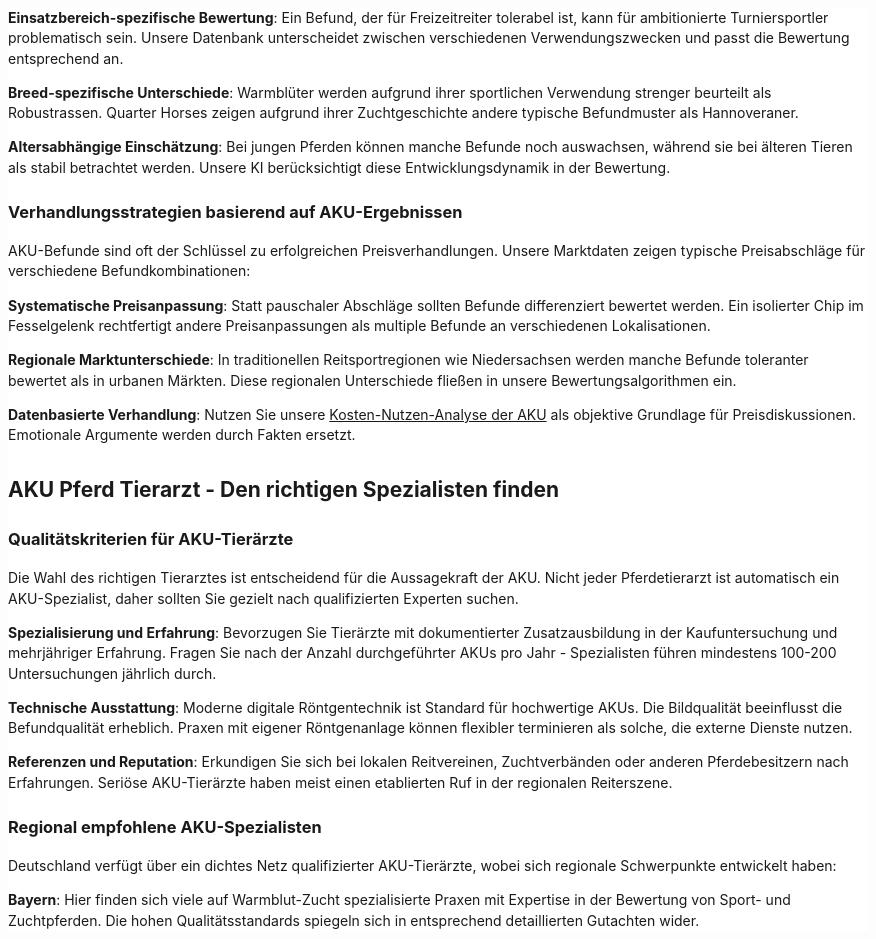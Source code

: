 **Einsatzbereich-spezifische Bewertung**: Ein Befund, der für Freizeitreiter tolerabel ist, kann für ambitionierte Turniersportler problematisch sein. Unsere Datenbank unterscheidet zwischen verschiedenen Verwendungszwecken und passt die Bewertung entsprechend an.

**Breed-spezifische Unterschiede**: Warmblüter werden aufgrund ihrer sportlichen Verwendung strenger beurteilt als Robustrassen. Quarter Horses zeigen aufgrund ihrer Zuchtgeschichte andere typische Befundmuster als Hannoveraner.

**Altersabhängige Einschätzung**: Bei jungen Pferden können manche Befunde noch auswachsen, während sie bei älteren Tieren als stabil betrachtet werden. Unsere KI berücksichtigt diese Entwicklungsdynamik in der Bewertung.

### Verhandlungsstrategien basierend auf AKU-Ergebnissen

AKU-Befunde sind oft der Schlüssel zu erfolgreichen Preisverhandlungen. Unsere Marktdaten zeigen typische Preisabschläge für verschiedene Befundkombinationen:

**Systematische Preisanpassung**: Statt pauschaler Abschläge sollten Befunde differenziert bewertet werden. Ein isolierter Chip im Fesselgelenk rechtfertigt andere Preisanpassungen als multiple Befunde an verschiedenen Lokalisationen.

**Regionale Marktunterschiede**: In traditionellen Reitsportregionen wie Niedersachsen werden manche Befunde toleranter bewertet als in urbanen Märkten. Diese regionalen Unterschiede fließen in unsere Bewertungsalgorithmen ein.

**Datenbasierte Verhandlung**: Nutzen Sie unsere [Kosten-Nutzen-Analyse der AKU](/pferde-ratgeber/aku-verstehen/aku-kosten-nutzen) als objektive Grundlage für Preisdiskussionen. Emotionale Argumente werden durch Fakten ersetzt.

## AKU Pferd Tierarzt - Den richtigen Spezialisten finden

### Qualitätskriterien für AKU-Tierärzte

Die Wahl des richtigen Tierarztes ist entscheidend für die Aussagekraft der AKU. Nicht jeder Pferdetierarzt ist automatisch ein AKU-Spezialist, daher sollten Sie gezielt nach qualifizierten Experten suchen.

**Spezialisierung und Erfahrung**: Bevorzugen Sie Tierärzte mit dokumentierter Zusatzausbildung in der Kaufuntersuchung und mehrjähriger Erfahrung. Fragen Sie nach der Anzahl durchgeführter AKUs pro Jahr - Spezialisten führen mindestens 100-200 Untersuchungen jährlich durch.

**Technische Ausstattung**: Moderne digitale Röntgentechnik ist Standard für hochwertige AKUs. Die Bildqualität beeinflusst die Befundqualität erheblich. Praxen mit eigener Röntgenanlage können flexibler terminieren als solche, die externe Dienste nutzen.

**Referenzen und Reputation**: Erkundigen Sie sich bei lokalen Reitvereinen, Zuchtverbänden oder anderen Pferdebesitzern nach Erfahrungen. Seriöse AKU-Tierärzte haben meist einen etablierten Ruf in der regionalen Reiterszene.

### Regional empfohlene AKU-Spezialisten

Deutschland verfügt über ein dichtes Netz qualifizierter AKU-Tierärzte, wobei sich regionale Schwerpunkte entwickelt haben:

**Bayern**: Hier finden sich viele auf Warmblut-Zucht spezialisierte Praxen mit Expertise in der Bewertung von Sport- und Zuchtpferden. Die hohen Qualitätsstandards spiegeln sich in entsprechend detaillierten Gutachten wider.
